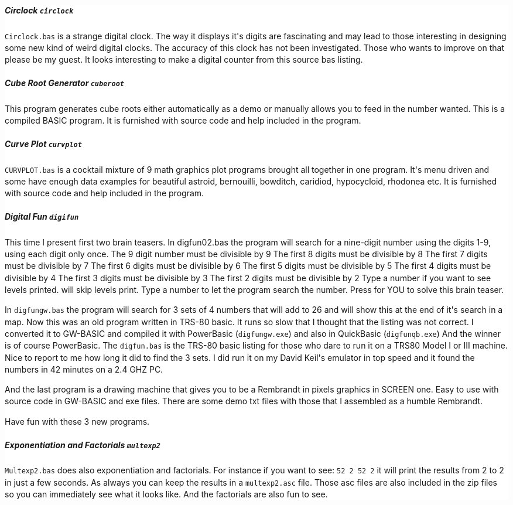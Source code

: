 ##### Circlock `circlock`  
`Circlock.bas` is a strange digital clock. The way it displays it's digits
are fascinating and may lead to those interesting in designing some new
kind of weird digital clocks. The accuracy of this clock has not been
investigated. Those who wants to improve on that please be my guest. It
looks interesting to make a digital counter from this source bas
listing.  

##### Cube Root Generator `cuberoot`  
This program generates cube roots either automatically as a demo or
manually allows you to feed in the number wanted. This is a compiled
BASIC program. It is furnished with source code and help included in the
program.  

##### Curve Plot `curvplot`  
`CURVPLOT.bas` is a cocktail mixture of 9 math graphics plot programs
brought all together in one program. It's menu driven and some have
enough data examples for beautiful astroid, bernouilli, bowditch,
caridiod, hypocycloid, rhodonea etc. It is furnished with source code
and help included in the program.  

##### Digital Fun `digifun`  
This time I present first two brain teasers. In digfun02.bas the program
will search for a nine-digit number using the digits 1-9, using each
digit only once. The 9 digit number must be divisible by 9 The first 8
digits must be divisible by 8 The first 7 digits must be divisible by 7
The first 6 digits must be divisible by 6 The first 5 digits must be
divisible by 5 The first 4 digits must be divisible by 4 The first 3
digits must be divisible by 3 The first 2 digits must be divisible by 2
Type a number if you want to see levels printed. will skip levels print.
Type a number to let the program search the number. Press for YOU to
solve this brain teaser.  

In `digfungw.bas` the program will search for 3 sets of 4 numbers that
will add to 26 and will show this at the end of it's search in a map.
Now this was an old program written in TRS-80 basic. It runs so slow
that I thought that the listing was not correct. I converted it to
GW-BASIC and compiled it with PowerBasic (`digfungw.exe`) and also in
QuickBasic (`digfunqb.exe`) And the winner is of course PowerBasic. The
`digfun.bas` is the TRS-80 basic listing for those who dare to run it on a
TRS80 Model I or III machine. Nice to report to me how long it did to
find the 3 sets. I did run it on my David Keil's emulator in top speed
and it found the numbers in 42 minutes on a 2.4 GHZ PC.  

And the last program is a drawing machine that gives you to be a
Rembrandt in pixels graphics in SCREEN one. Easy to use with source code
in GW-BASIC and exe files. There are some demo txt files with those that
I assembled as a humble Rembrandt.  

Have fun with these 3 new programs.  

##### Exponentiation and Factorials `multexp2`  
`Multexp2.bas` does also exponentiation and factorials. For instance if
you want to see: `52 2 52 2` it will print the results from 2 to 2 in just
a few seconds. As always you can keep the results in a `multexp2.asc`
file. Those asc files are also included in the zip files so you can
immediately see what it looks like. And the factorials are also fun to
see.
